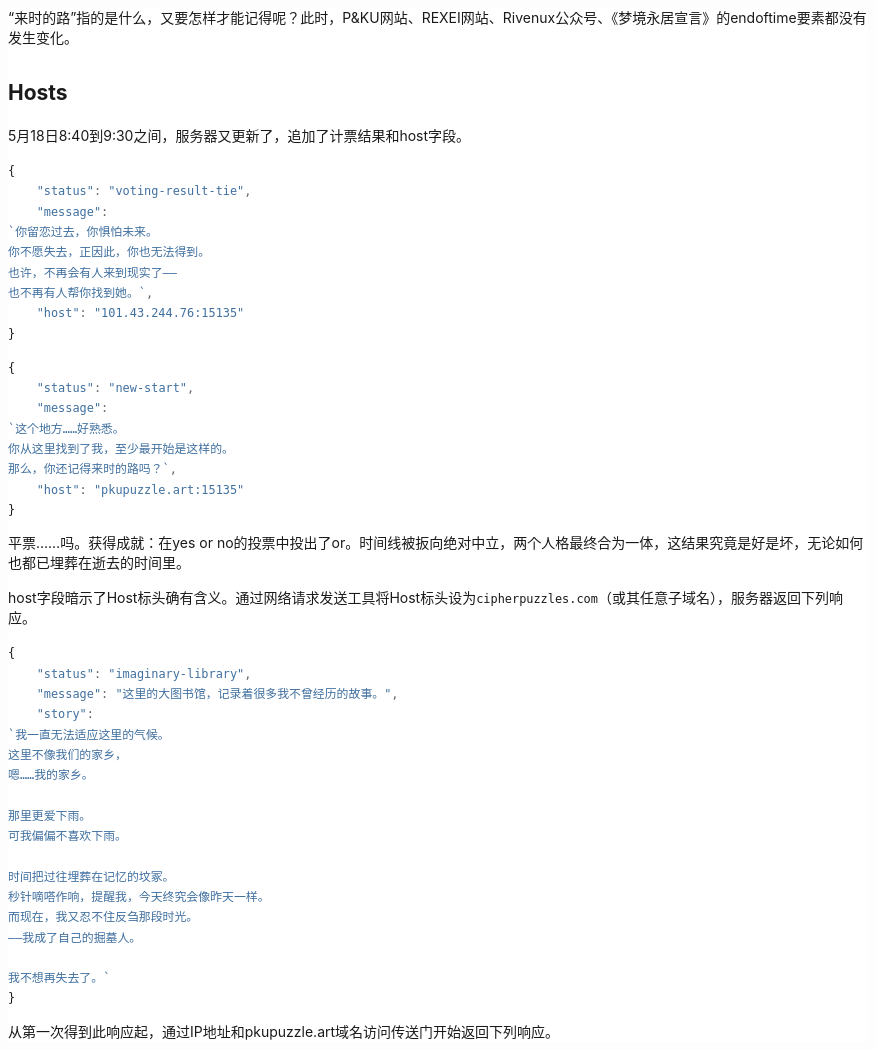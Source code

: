 “来时的路”指的是什么，又要怎样才能记得呢？此时，P&KU网站、REXEI网站、Rivenux公众号、《梦境永居宣言》的endoftime要素都没有发生变化。

## Hosts

5月18日8:40到9:30之间，服务器又更新了，追加了计票结果和host字段。

```js
{
	"status": "voting-result-tie",
	"message":
`你留恋过去，你惧怕未来。
你不愿失去，正因此，你也无法得到。
也许，不再会有人来到现实了——
也不再有人帮你找到她。`,
	"host": "101.43.244.76:15135"
}
```

```js
{
	"status": "new-start",
	"message":
`这个地方……好熟悉。
你从这里找到了我，至少最开始是这样的。
那么，你还记得来时的路吗？`,
	"host": "pkupuzzle.art:15135"
}
```

平票……吗。获得成就：在yes or no的投票中投出了or。时间线被扳向绝对中立，两个人格最终合为一体，这结果究竟是好是坏，无论如何也都已埋葬在逝去的时间里。

host字段暗示了Host标头确有含义。通过网络请求发送工具将Host标头设为`cipherpuzzles.com`（或其任意子域名），服务器返回下列响应。

```js
{
	"status": "imaginary-library",
	"message": "这里的大图书馆，记录着很多我不曾经历的故事。",
	"story":
`我一直无法适应这里的气候。
这里不像我们的家乡，
嗯……我的家乡。

那里更爱下雨。
可我偏偏不喜欢下雨。

时间把过往埋葬在记忆的坟冢。
秒针嘀嗒作响，提醒我，今天终究会像昨天一样。
而现在，我又忍不住反刍那段时光。
——我成了自己的掘墓人。

我不想再失去了。`
}
```

从第一次得到此响应起，通过IP地址和pkupuzzle.art域名访问传送门开始返回下列响应。

